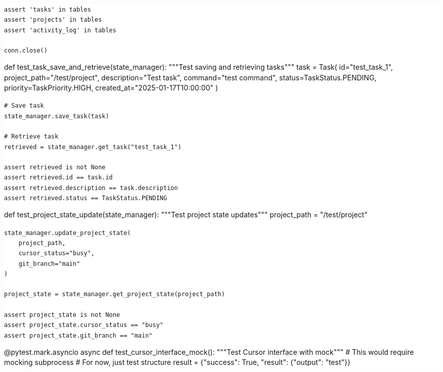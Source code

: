     assert 'tasks' in tables
    assert 'projects' in tables
    assert 'activity_log' in tables
    
    conn.close()

def test_task_save_and_retrieve(state_manager):
    """Test saving and retrieving tasks"""
    task = Task(
        id="test_task_1",
        project_path="/test/project",
        description="Test task",
        command="test command",
        status=TaskStatus.PENDING,
        priority=TaskPriority.HIGH,
        created_at="2025-01-17T10:00:00"
    )
    
    # Save task
    state_manager.save_task(task)
    
    # Retrieve task
    retrieved = state_manager.get_task("test_task_1")
    
    assert retrieved is not None
    assert retrieved.id == task.id
    assert retrieved.description == task.description
    assert retrieved.status == TaskStatus.PENDING

def test_project_state_update(state_manager):
    """Test project state updates"""
    project_path = "/test/project"
    
    state_manager.update_project_state(
        project_path,
        cursor_status="busy",
        git_branch="main"
    )
    
    project_state = state_manager.get_project_state(project_path)
    
    assert project_state is not None
    assert project_state.cursor_status == "busy"
    assert project_state.git_branch == "main"

@pytest.mark.asyncio
async def test_cursor_interface_mock():
    """Test Cursor interface with mock"""
    # This would require mocking subprocess
    # For now, just test structure
    result = {"success": True, "result": {"output": "test"}}
    